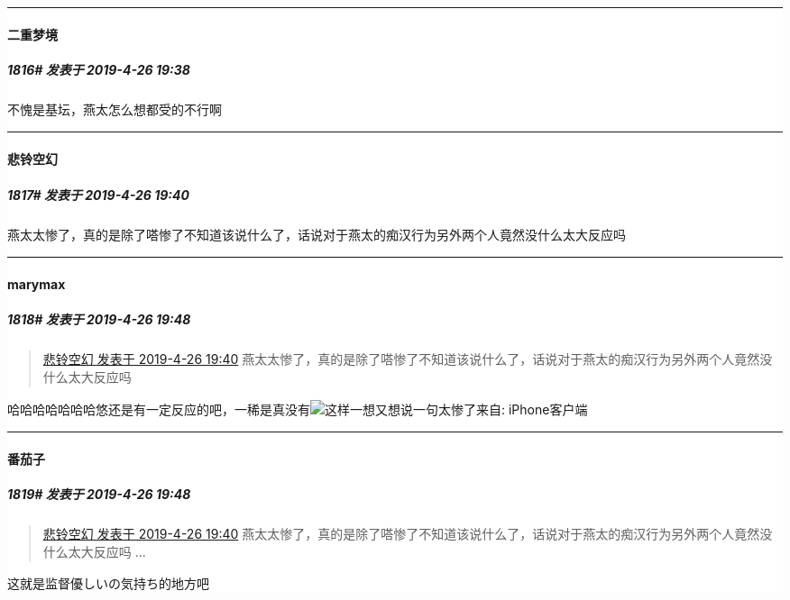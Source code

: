 


-----

####  二重梦境  
##### 1816#       发表于 2019-4-26 19:38




不愧是基坛，燕太怎么想都受的不行啊







-----

####  悲铃空幻  
##### 1817#       发表于 2019-4-26 19:40




燕太太惨了，真的是除了嗒惨了不知道该说什么了，话说对于燕太的痴汉行为另外两个人竟然没什么太大反应吗







-----

####  marymax  
##### 1818#       发表于 2019-4-26 19:48



<blockquote><a href="httphttps://bbs.saraba1st.com/2b/forum.php?mod=redirect&amp;goto=findpost&amp;pid=43468058&amp;ptid=1823023" target="_blank"> 悲铃空幻 发表于 2019-4-26 19:40</a> 燕太太惨了，真的是除了嗒惨了不知道该说什么了，话说对于燕太的痴汉行为另外两个人竟然没什么太大反应吗 </blockquote>
哈哈哈哈哈哈哈悠还是有一定反应的吧，一稀是真没有<img src="https://static.saraba1st.com/image/smiley/face2017/067.png" referrerpolicy="no-referrer">这样一想又想说一句太惨了来自: iPhone客户端







-----

####  番茄子  
##### 1819#       发表于 2019-4-26 19:48



<blockquote><a href="httphttps://bbs.saraba1st.com/2b/forum.php?mod=redirect&amp;goto=findpost&amp;pid=43468058&amp;ptid=1823023" target="_blank">悲铃空幻 发表于 2019-4-26 19:40</a>
燕太太惨了，真的是除了嗒惨了不知道该说什么了，话说对于燕太的痴汉行为另外两个人竟然没什么太大反应吗 ...</blockquote>
这就是监督優しいの気持ち的地方吧


